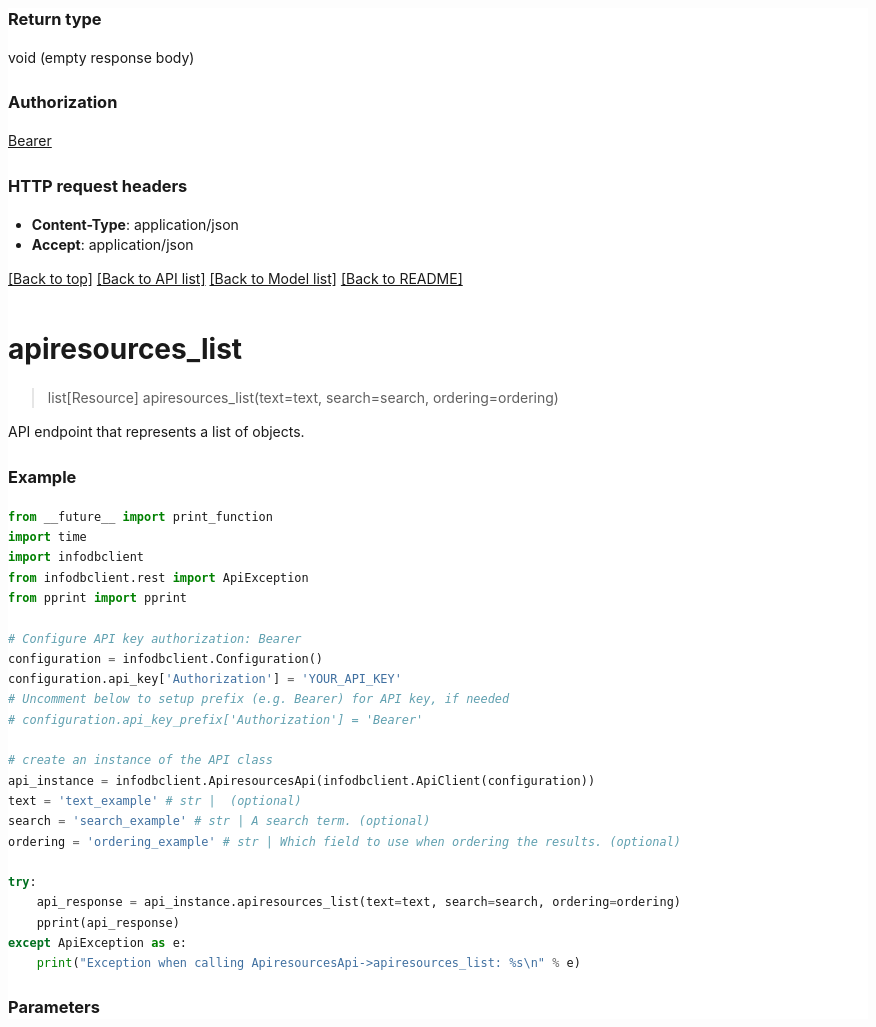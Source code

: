 ### Return type

void (empty response body)

### Authorization

[Bearer](../README.md#Bearer)

### HTTP request headers

 - **Content-Type**: application/json
 - **Accept**: application/json

[[Back to top]](#) [[Back to API list]](../README.md#documentation-for-api-endpoints) [[Back to Model list]](../README.md#documentation-for-models) [[Back to README]](../README.md)

# **apiresources_list**
> list[Resource] apiresources_list(text=text, search=search, ordering=ordering)



API endpoint that represents a list of objects.

### Example
```python
from __future__ import print_function
import time
import infodbclient
from infodbclient.rest import ApiException
from pprint import pprint

# Configure API key authorization: Bearer
configuration = infodbclient.Configuration()
configuration.api_key['Authorization'] = 'YOUR_API_KEY'
# Uncomment below to setup prefix (e.g. Bearer) for API key, if needed
# configuration.api_key_prefix['Authorization'] = 'Bearer'

# create an instance of the API class
api_instance = infodbclient.ApiresourcesApi(infodbclient.ApiClient(configuration))
text = 'text_example' # str |  (optional)
search = 'search_example' # str | A search term. (optional)
ordering = 'ordering_example' # str | Which field to use when ordering the results. (optional)

try:
    api_response = api_instance.apiresources_list(text=text, search=search, ordering=ordering)
    pprint(api_response)
except ApiException as e:
    print("Exception when calling ApiresourcesApi->apiresources_list: %s\n" % e)
```

### Parameters
